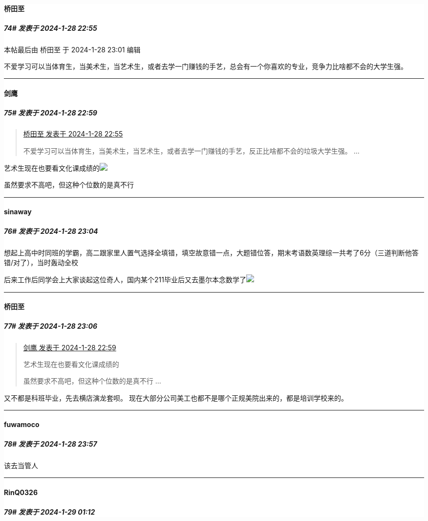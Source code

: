 ####  桥田至  
##### 74#       发表于 2024-1-28 22:55

 本帖最后由 桥田至 于 2024-1-28 23:01 编辑 

不爱学习可以当体育生，当美术生，当艺术生，或者去学一门赚钱的手艺，总会有一个你喜欢的专业，竞争力比啥都不会的大学生强。

*****

####  剑鹰  
##### 75#       发表于 2024-1-28 22:59

<blockquote><a href="httphttps://bbs.saraba1st.com/2b/forum.php?mod=redirect&amp;goto=findpost&amp;pid=63809519&amp;ptid=2169923" target="_blank">桥田至 发表于 2024-1-28 22:55</a>

不爱学习可以当体育生，当美术生，当艺术生，或者去学一门赚钱的手艺，反正比啥都不会的垃圾大学生强。 ...</blockquote>
艺术生现在也要看文化课成绩的<img src="https://static.saraba1st.com/image/smiley/face2017/035.png" referrerpolicy="no-referrer">

虽然要求不高吧，但这种个位数的是真不行

*****

####  sinaway  
##### 76#       发表于 2024-1-28 23:04

想起上高中时同班的学霸，高二跟家里人置气选择全填错，填空故意错一点，大题错位答，期末考语数英理综一共考了6分（三道判断他答错/对了），当时轰动全校

后来工作后同学会上大家谈起这位奇人，国内某个211毕业后又去墨尔本念数学了<img src="https://static.saraba1st.com/image/smiley/face2017/001.png" referrerpolicy="no-referrer">


*****

####  桥田至  
##### 77#       发表于 2024-1-28 23:06

<blockquote><a href="httphttps://bbs.saraba1st.com/2b/forum.php?mod=redirect&amp;goto=findpost&amp;pid=63809539&amp;ptid=2169923" target="_blank">剑鹰 发表于 2024-1-28 22:59</a>

艺术生现在也要看文化课成绩的

虽然要求不高吧，但这种个位数的是真不行 ...</blockquote>
又不都是科班毕业，先去横店演龙套呗。 现在大部分公司美工也都不是哪个正规美院出来的，都是培训学校来的。


*****

####  fuwamoco  
##### 78#       发表于 2024-1-28 23:57

该去当管人


*****

####  RinQ0326  
##### 79#       发表于 2024-1-29 01:12
